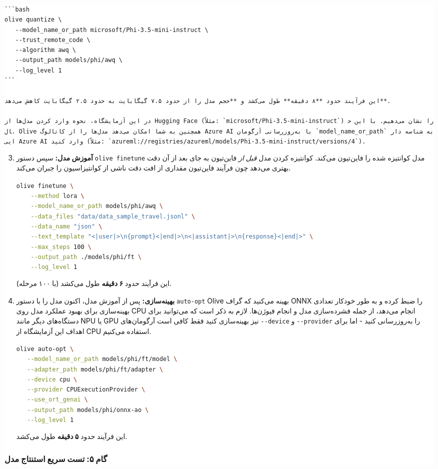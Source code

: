     ```bash
    olive quantize \
       --model_name_or_path microsoft/Phi-3.5-mini-instruct \
       --trust_remote_code \
       --algorithm awq \
       --output_path models/phi/awq \
       --log_level 1
    ```

    این فرآیند حدود **۸ دقیقه** طول می‌کشد و **حجم مدل را از حدود ۷.۵ گیگابایت به حدود ۲.۵ گیگابایت کاهش می‌دهد**.

    در این آزمایشگاه، نحوه وارد کردن مدل‌ها از Hugging Face (مثلاً: `microsoft/Phi-3.5-mini-instruct`) را نشان می‌دهیم. با این حال، Olive همچنین به شما امکان می‌دهد مدل‌ها را از کاتالوگ Azure AI با به‌روزرسانی آرگومان `model_name_or_path` به شناسه دارایی Azure AI وارد کنید (مثلاً: `azureml://registries/azureml/models/Phi-3.5-mini-instruct/versions/4`).

3. **آموزش مدل:** سپس دستور `olive finetune` مدل کوانتیزه شده را فاین‌تیون می‌کند. کوانتیزه کردن مدل *قبل از* فاین‌تیون به جای بعد از آن دقت بهتری می‌دهد چون فرآیند فاین‌تیون مقداری از افت دقت ناشی از کوانتیزاسیون را جبران می‌کند.

    ```bash
    olive finetune \
        --method lora \
        --model_name_or_path models/phi/awq \
        --data_files "data/data_sample_travel.jsonl" \
        --data_name "json" \
        --text_template "<|user|>\n{prompt}<|end|>\n<|assistant|>\n{response}<|end|>" \
        --max_steps 100 \
        --output_path ./models/phi/ft \
        --log_level 1
    ```

    این فرآیند حدود **۶ دقیقه** طول می‌کشد (با ۱۰۰ مرحله).

4. **بهینه‌سازی:** پس از آموزش مدل، اکنون مدل را با دستور `auto-opt` Olive بهینه می‌کنید که گراف ONNX را ضبط کرده و به طور خودکار تعدادی بهینه‌سازی برای بهبود عملکرد مدل روی CPU انجام می‌دهد، از جمله فشرده‌سازی مدل و انجام فیوژن‌ها. لازم به ذکر است که می‌توانید برای دستگاه‌های دیگر مانند NPU یا GPU نیز بهینه‌سازی کنید فقط کافی است آرگومان‌های `--device` و `--provider` را به‌روزرسانی کنید - اما برای اهداف این آزمایشگاه از CPU استفاده می‌کنیم.

    ```bash
    olive auto-opt \
       --model_name_or_path models/phi/ft/model \
       --adapter_path models/phi/ft/adapter \
       --device cpu \
       --provider CPUExecutionProvider \
       --use_ort_genai \
       --output_path models/phi/onnx-ao \
       --log_level 1
    ```

    این فرآیند حدود **۵ دقیقه** طول می‌کشد.

### گام ۵: تست سریع استنتاج مدل
